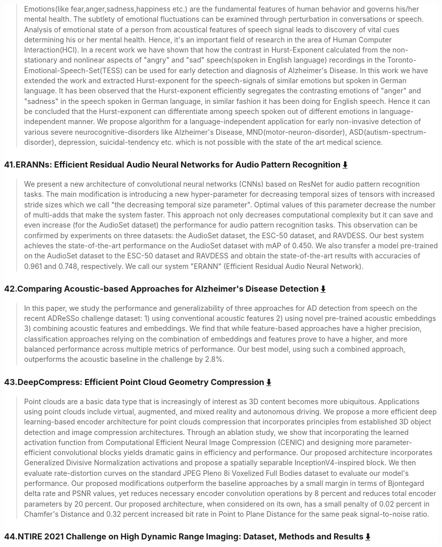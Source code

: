 >  Emotions(like fear,anger,sadness,happiness etc.) are the fundamental features of human behavior and governs his/her mental health. The subtlety of emotional fluctuations can be examined through perturbation in conversations or speech. Analysis of emotional state of a person from acoustical features of speech signal leads to discovery of vital cues determining his or her mental health. Hence, it's an important field of research in the area of Human Computer Interaction(HCI). In a recent work we have shown that how the contrast in Hurst-Exponent calculated from the non-stationary and nonlinear aspects of "angry" and "sad" speech(spoken in English language) recordings in the Toronto-Emotional-Speech-Set(TESS) can be used for early detection and diagnosis of Alzheimer's Disease. In this work we have extended the work and extracted Hurst-exponent for the speech-signals of similar emotions but spoken in German language. It has been observed that the Hurst-exponent efficiently segregates the contrasting emotions of "anger" and "sadness" in the speech spoken in German language, in similar fashion it has been doing for English speech. Hence it can be concluded that the Hurst-exponent can differentiate among speech spoken out of different emotions in language-independent manner. We propose algorithm for a language-independent application for early non-invasive detection of various severe neurocognitive-disorders like Alzheimer's Disease, MND(motor-neuron-disorder), ASD(autism-spectrum-disorder), depression, suicidal-tendency etc. which is not possible with the state of the art medical science.      
### 41.ERANNs: Efficient Residual Audio Neural Networks for Audio Pattern Recognition  [ :arrow_down: ](https://arxiv.org/pdf/2106.01621.pdf)
>  We present a new architecture of convolutional neural networks (CNNs) based on ResNet for audio pattern recognition tasks. The main modification is introducing a new hyper-parameter for decreasing temporal sizes of tensors with increased stride sizes which we call "the decreasing temporal size parameter". Optimal values of this parameter decrease the number of multi-adds that make the system faster. This approach not only decreases computational complexity but it can save and even increase (for the AudioSet dataset) the performance for audio pattern recognition tasks. This observation can be confirmed by experiments on three datasets: the AudioSet dataset, the ESC-50 dataset, and RAVDESS. Our best system achieves the state-of-the-art performance on the AudioSet dataset with mAP of 0.450. We also transfer a model pre-trained on the AudioSet dataset to the ESC-50 dataset and RAVDESS and obtain the state-of-the-art results with accuracies of 0.961 and 0.748, respectively. We call our system "ERANN" (Efficient Residual Audio Neural Network).      
### 42.Comparing Acoustic-based Approaches for Alzheimer's Disease Detection  [ :arrow_down: ](https://arxiv.org/pdf/2106.01555.pdf)
>  In this paper, we study the performance and generalizability of three approaches for AD detection from speech on the recent ADReSSo challenge dataset: 1) using conventional acoustic features 2) using novel pre-trained acoustic embeddings 3) combining acoustic features and embeddings. We find that while feature-based approaches have a higher precision, classification approaches relying on the combination of embeddings and features prove to have a higher, and more balanced performance across multiple metrics of performance. Our best model, using such a combined approach, outperforms the acoustic baseline in the challenge by 2.8\%.      
### 43.DeepCompress: Efficient Point Cloud Geometry Compression  [ :arrow_down: ](https://arxiv.org/pdf/2106.01504.pdf)
>  Point clouds are a basic data type that is increasingly of interest as 3D content becomes more ubiquitous. Applications using point clouds include virtual, augmented, and mixed reality and autonomous driving. We propose a more efficient deep learning-based encoder architecture for point clouds compression that incorporates principles from established 3D object detection and image compression architectures. Through an ablation study, we show that incorporating the learned activation function from Computational Efficient Neural Image Compression (CENIC) and designing more parameter-efficient convolutional blocks yields dramatic gains in efficiency and performance. Our proposed architecture incorporates Generalized Divisive Normalization activations and propose a spatially separable InceptionV4-inspired block. We then evaluate rate-distortion curves on the standard JPEG Pleno 8i Voxelized Full Bodies dataset to evaluate our model's performance. Our proposed modifications outperform the baseline approaches by a small margin in terms of Bjontegard delta rate and PSNR values, yet reduces necessary encoder convolution operations by 8 percent and reduces total encoder parameters by 20 percent. Our proposed architecture, when considered on its own, has a small penalty of 0.02 percent in Chamfer's Distance and 0.32 percent increased bit rate in Point to Plane Distance for the same peak signal-to-noise ratio.      
### 44.NTIRE 2021 Challenge on High Dynamic Range Imaging: Dataset, Methods and Results  [ :arrow_down: ](https://arxiv.org/pdf/2106.01439.pdf)